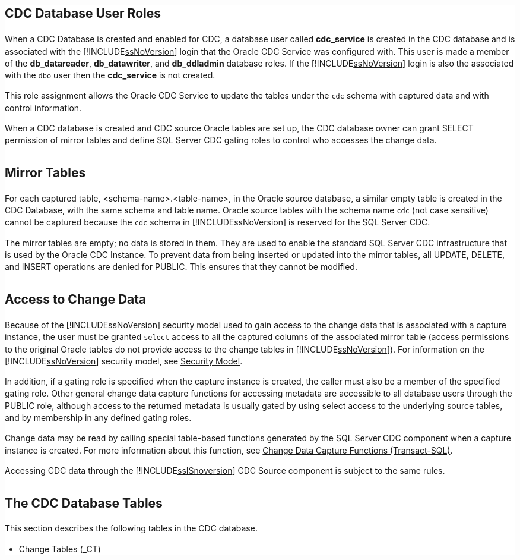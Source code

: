 ## CDC Database User Roles  
 When a CDC Database is created and enabled for CDC, a database user called **cdc_service** is created in the CDC database and is associated with the [!INCLUDE[ssNoVersion](../../includes/ssnoversion-md.md)] login that the Oracle CDC Service was configured with. This user is made a member of the **db_datareader**, **db_datawriter**, and **db_ddladmin** database roles. If the [!INCLUDE[ssNoVersion](../../includes/ssnoversion-md.md)] login is also the associated with the `dbo` user then the **cdc_service** is not created.  
  
 This role assignment allows the Oracle CDC Service to update the tables under the `cdc` schema with captured data and with control information.  
  
 When a CDC database is created and CDC source Oracle tables are set up, the CDC database owner can grant SELECT permission of mirror tables and define SQL Server CDC gating roles to control who accesses the change data.  
  
## Mirror Tables  
 For each captured table, \<schema-name>.\<table-name>, in the Oracle source database, a similar empty table is created in the CDC Database, with the same schema and table name. Oracle source tables with the schema name `cdc` (not case sensitive) cannot be captured because the `cdc` schema in [!INCLUDE[ssNoVersion](../../includes/ssnoversion-md.md)] is reserved for the SQL Server CDC.  
  
 The mirror tables are empty; no data is stored in them. They are used to enable the standard SQL Server CDC infrastructure that is used by the Oracle CDC Instance. To prevent data from being inserted or updated into the mirror tables, all UPDATE, DELETE, and INSERT operations are denied for PUBLIC. This ensures that they cannot be modified.  
  
## Access to Change Data  
 Because of the [!INCLUDE[ssNoVersion](../../includes/ssnoversion-md.md)] security model used to gain access to the change data that is associated with a capture instance, the user must be granted `select` access to all the captured columns of the associated mirror table (access permissions to the original Oracle tables do not provide access to the change tables in [!INCLUDE[ssNoVersion](../../includes/ssnoversion-md.md)]). For information on the [!INCLUDE[ssNoVersion](../../includes/ssnoversion-md.md)] security model, see [Security Model](http://go.microsoft.com/fwlink/?LinkId=231151).  
  
 In addition, if a gating role is specified when the capture instance is created, the caller must also be a member of the specified gating role. Other general change data capture functions for accessing metadata are accessible to all database users through the PUBLIC role, although access to the returned metadata is usually gated by using select access to the underlying source tables, and by membership in any defined gating roles.  
  
 Change data may be read by calling special table-based functions generated by the SQL Server CDC component when a capture instance is created. For more information about this function, see [Change Data Capture Functions (Transact-SQL)](http://go.microsoft.com/fwlink/?LinkId=231152).  
  
 Accessing CDC data through the [!INCLUDE[ssISnoversion](../../includes/ssisnoversion-md.md)] CDC Source component is subject to the same rules.  
  
## The CDC Database Tables  
 This section describes the following tables in the CDC database.  
  
-   [Change Tables (_CT)](../../integration-services/change-data-capture/the-oracle-cdc-databases.md#BKMK_Change_Tables_CT)  
  